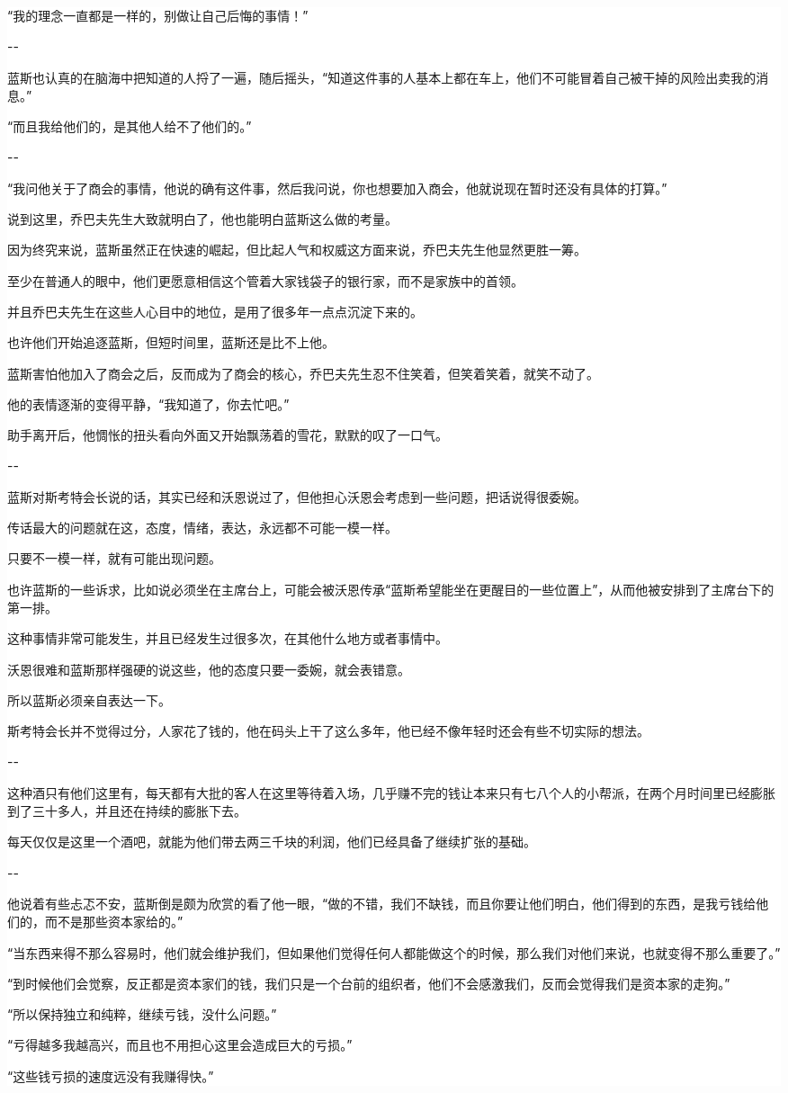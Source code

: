 “我的理念一直都是一样的，别做让自己后悔的事情！”

--

蓝斯也认真的在脑海中把知道的人捋了一遍，随后摇头，“知道这件事的人基本上都在车上，他们不可能冒着自己被干掉的风险出卖我的消息。”

“而且我给他们的，是其他人给不了他们的。”

--

“我问他关于了商会的事情，他说的确有这件事，然后我问说，你也想要加入商会，他就说现在暂时还没有具体的打算。”

说到这里，乔巴夫先生大致就明白了，他也能明白蓝斯这么做的考量。

因为终究来说，蓝斯虽然正在快速的崛起，但比起人气和权威这方面来说，乔巴夫先生他显然更胜一筹。

至少在普通人的眼中，他们更愿意相信这个管着大家钱袋子的银行家，而不是家族中的首领。

并且乔巴夫先生在这些人心目中的地位，是用了很多年一点点沉淀下来的。

也许他们开始追逐蓝斯，但短时间里，蓝斯还是比不上他。

蓝斯害怕他加入了商会之后，反而成为了商会的核心，乔巴夫先生忍不住笑着，但笑着笑着，就笑不动了。

他的表情逐渐的变得平静，“我知道了，你去忙吧。”

助手离开后，他惆怅的扭头看向外面又开始飘荡着的雪花，默默的叹了一口气。

--

蓝斯对斯考特会长说的话，其实已经和沃恩说过了，但他担心沃恩会考虑到一些问题，把话说得很委婉。

传话最大的问题就在这，态度，情绪，表达，永远都不可能一模一样。

只要不一模一样，就有可能出现问题。

也许蓝斯的一些诉求，比如说必须坐在主席台上，可能会被沃恩传承“蓝斯希望能坐在更醒目的一些位置上”，从而他被安排到了主席台下的第一排。

这种事情非常可能发生，并且已经发生过很多次，在其他什么地方或者事情中。

沃恩很难和蓝斯那样强硬的说这些，他的态度只要一委婉，就会表错意。

所以蓝斯必须亲自表达一下。

斯考特会长并不觉得过分，人家花了钱的，他在码头上干了这么多年，他已经不像年轻时还会有些不切实际的想法。

--

这种酒只有他们这里有，每天都有大批的客人在这里等待着入场，几乎赚不完的钱让本来只有七八个人的小帮派，在两个月时间里已经膨胀到了三十多人，并且还在持续的膨胀下去。

每天仅仅是这里一个酒吧，就能为他们带去两三千块的利润，他们已经具备了继续扩张的基础。

--

他说着有些忐忑不安，蓝斯倒是颇为欣赏的看了他一眼，“做的不错，我们不缺钱，而且你要让他们明白，他们得到的东西，是我亏钱给他们的，而不是那些资本家给的。”

“当东西来得不那么容易时，他们就会维护我们，但如果他们觉得任何人都能做这个的时候，那么我们对他们来说，也就变得不那么重要了。”

“到时候他们会觉察，反正都是资本家们的钱，我们只是一个台前的组织者，他们不会感激我们，反而会觉得我们是资本家的走狗。”

“所以保持独立和纯粹，继续亏钱，没什么问题。”

“亏得越多我越高兴，而且也不用担心这里会造成巨大的亏损。”

“这些钱亏损的速度远没有我赚得快。”

